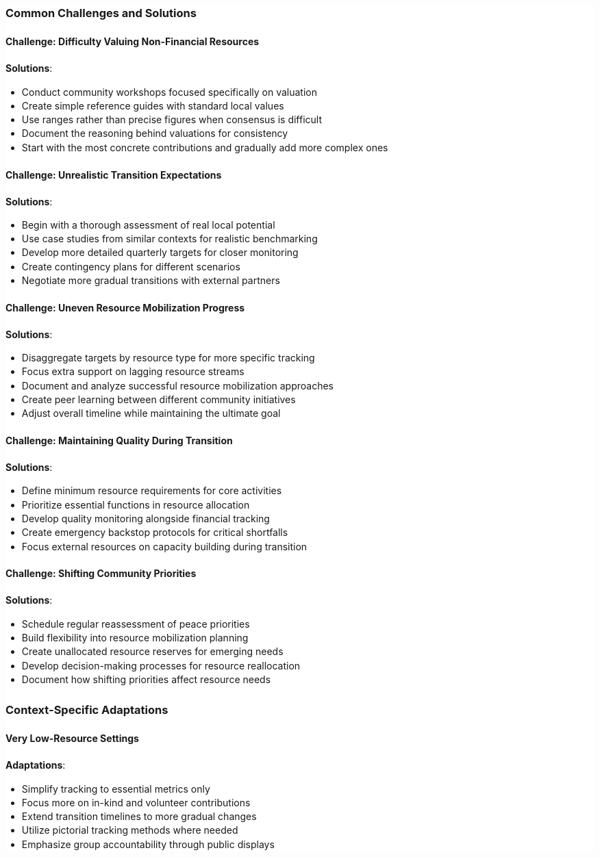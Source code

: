 ### Common Challenges and Solutions

#### Challenge: Difficulty Valuing Non-Financial Resources

**Solutions**:
- Conduct community workshops focused specifically on valuation
- Create simple reference guides with standard local values
- Use ranges rather than precise figures when consensus is difficult
- Document the reasoning behind valuations for consistency
- Start with the most concrete contributions and gradually add more complex ones

#### Challenge: Unrealistic Transition Expectations

**Solutions**:
- Begin with a thorough assessment of real local potential
- Use case studies from similar contexts for realistic benchmarking
- Develop more detailed quarterly targets for closer monitoring
- Create contingency plans for different scenarios
- Negotiate more gradual transitions with external partners

#### Challenge: Uneven Resource Mobilization Progress

**Solutions**:
- Disaggregate targets by resource type for more specific tracking
- Focus extra support on lagging resource streams
- Document and analyze successful resource mobilization approaches
- Create peer learning between different community initiatives
- Adjust overall timeline while maintaining the ultimate goal

#### Challenge: Maintaining Quality During Transition

**Solutions**:
- Define minimum resource requirements for core activities
- Prioritize essential functions in resource allocation
- Develop quality monitoring alongside financial tracking
- Create emergency backstop protocols for critical shortfalls
- Focus external resources on capacity building during transition

#### Challenge: Shifting Community Priorities

**Solutions**:
- Schedule regular reassessment of peace priorities
- Build flexibility into resource mobilization planning
- Create unallocated resource reserves for emerging needs
- Develop decision-making processes for resource reallocation
- Document how shifting priorities affect resource needs

### Context-Specific Adaptations

#### Very Low-Resource Settings

**Adaptations**:
- Simplify tracking to essential metrics only
- Focus more on in-kind and volunteer contributions
- Extend transition timelines to more gradual changes
- Utilize pictorial tracking methods where needed
- Emphasize group accountability through public displays
